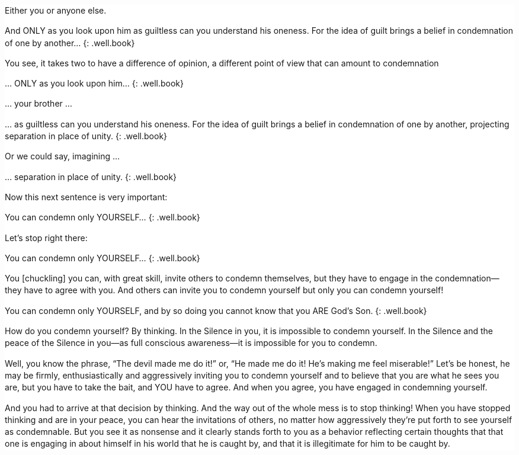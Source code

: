 Either you or anyone else.

And ONLY as you look upon him as guiltless can you understand his
oneness. For the idea of guilt brings a belief in condemnation of one by
another&hellip;
{: .well.book}

You see, it takes two to have a difference of opinion, a different point
of view that can amount to condemnation

&hellip; ONLY as you look upon him&hellip;
{: .well.book}

&hellip; your brother &hellip;

&hellip; as guiltless can you understand his oneness. For the idea of
guilt brings a belief in condemnation of one by another, projecting
separation in place of unity.
{: .well.book}

Or we could say, imagining &hellip;

&hellip; separation in place of unity.
{: .well.book}

Now this next sentence is very important:

You can condemn only YOURSELF&hellip;
{: .well.book}

Let&rsquo;s stop right there:

You can condemn only YOURSELF&hellip;
{: .well.book}

You [chuckling] you can, with great skill, invite others to condemn
themselves, but they have to engage in the condemnation&mdash;they have
to agree with you. And others can invite you to condemn yourself but
only you can condemn yourself!

You can condemn only YOURSELF, and by so doing you cannot know that you
ARE God&rsquo;s Son.
{: .well.book}

How do you condemn yourself? By thinking. In the Silence in you, it is
impossible to condemn yourself. In the Silence and the peace of the
Silence in you&mdash;as full conscious awareness&mdash;it is impossible
for you to condemn.

Well, you know the phrase, &ldquo;The devil made me do it!&rdquo; or,
&ldquo;He made me do it! He&rsquo;s making me feel miserable!&rdquo;
Let&rsquo;s be honest, he may be firmly, enthusiastically and
aggressively inviting you to condemn yourself and to believe that you
are what he sees you are, but you have to take the bait, and YOU have to
agree. And when you agree, you have engaged in condemning yourself.

And you had to arrive at that decision by thinking. And the way out of
the whole mess is to stop thinking! When you have stopped thinking and
are in your peace, you can hear the invitations of others, no matter how
aggressively they&rsquo;re put forth to see yourself as condemnable. But
you see it as nonsense and it clearly stands forth to you as a behavior
reflecting certain thoughts that that one is engaging in about himself
in his world that he is caught by, and that it is illegitimate for him
to be caught by.


[^1]: Book of Genesis
[^2]: T11.9 Guiltlessness and Invulnerability